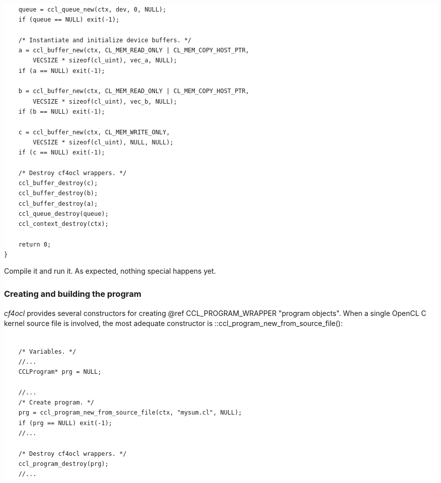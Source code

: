 ~~~~~~~~~~~~~~~{.c}
    queue = ccl_queue_new(ctx, dev, 0, NULL);
    if (queue == NULL) exit(-1);

    /* Instantiate and initialize device buffers. */
    a = ccl_buffer_new(ctx, CL_MEM_READ_ONLY | CL_MEM_COPY_HOST_PTR,
        VECSIZE * sizeof(cl_uint), vec_a, NULL);
    if (a == NULL) exit(-1);

    b = ccl_buffer_new(ctx, CL_MEM_READ_ONLY | CL_MEM_COPY_HOST_PTR,
        VECSIZE * sizeof(cl_uint), vec_b, NULL);
    if (b == NULL) exit(-1);

    c = ccl_buffer_new(ctx, CL_MEM_WRITE_ONLY,
        VECSIZE * sizeof(cl_uint), NULL, NULL);
    if (c == NULL) exit(-1);

    /* Destroy cf4ocl wrappers. */
    ccl_buffer_destroy(c);
    ccl_buffer_destroy(b);
    ccl_buffer_destroy(a);
    ccl_queue_destroy(queue);
    ccl_context_destroy(ctx);

    return 0;
}
~~~~~~~~~~~~~~~

Compile it and run it. As expected, nothing special happens yet.

### Creating and building the program

_cf4ocl_ provides several constructors for creating
@ref CCL_PROGRAM_WRAPPER "program objects". When a single OpenCL C
kernel source file is involved, the most adequate constructor is
::ccl_program_new_from_source_file():

~~~~~~~~~~~~~~~{.c}

    /* Variables. */
    //...
    CCLProgram* prg = NULL;

    //...
    /* Create program. */
    prg = ccl_program_new_from_source_file(ctx, "mysum.cl", NULL);
    if (prg == NULL) exit(-1);
    //...

    /* Destroy cf4ocl wrappers. */
    ccl_program_destroy(prg);
    //...

~~~~~~~~~~~~~~~
